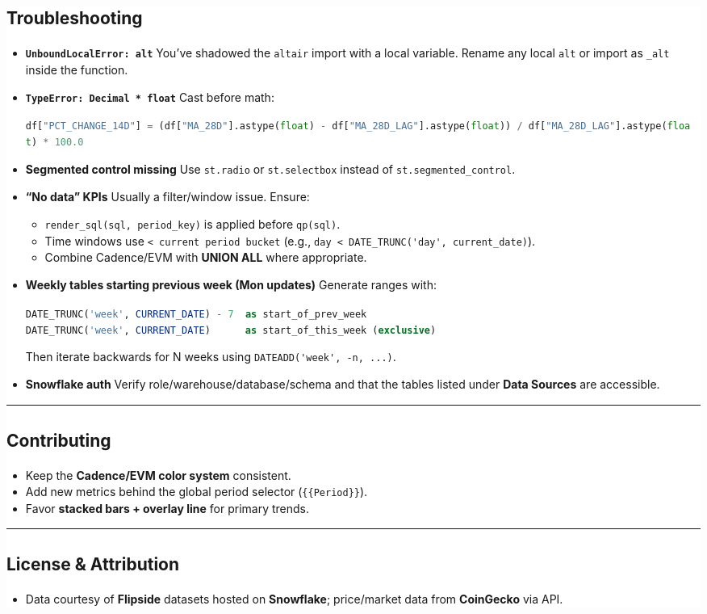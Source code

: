 
## Troubleshooting

* **`UnboundLocalError: alt`**
  You’ve shadowed the `altair` import with a local variable. Rename any local `alt` or import as `_alt` inside the function.

* **`TypeError: Decimal * float`**
  Cast before math:

  ```python
  df["PCT_CHANGE_14D"] = (df["MA_28D"].astype(float) - df["MA_28D_LAG"].astype(float)) / df["MA_28D_LAG"].astype(float) * 100.0
  ```

* **Segmented control missing**
  Use `st.radio` or `st.selectbox` instead of `st.segmented_control`.

* **“No data” KPIs**
  Usually a filter/window issue. Ensure:

  * `render_sql(sql, period_key)` is applied before `qp(sql)`.
  * Time windows use `< current period bucket` (e.g., `day < DATE_TRUNC('day', current_date)`).
  * Combine Cadence/EVM with **UNION ALL** where appropriate.

* **Weekly tables starting previous week (Mon updates)**
  Generate ranges with:

  ```sql
  DATE_TRUNC('week', CURRENT_DATE) - 7  as start_of_prev_week
  DATE_TRUNC('week', CURRENT_DATE)      as start_of_this_week (exclusive)
  ```

  Then iterate backwards for N weeks using `DATEADD('week', -n, ...)`.

* **Snowflake auth**
  Verify role/warehouse/database/schema and that the tables listed under **Data Sources** are accessible.

---

## Contributing

* Keep the **Cadence/EVM color system** consistent.
* Add new metrics behind the global period selector (`{{Period}}`).
* Favor **stacked bars + overlay line** for primary trends.

---

## License & Attribution

* Data courtesy of **Flipside** datasets hosted on **Snowflake**; price/market data from **CoinGecko** via API.
